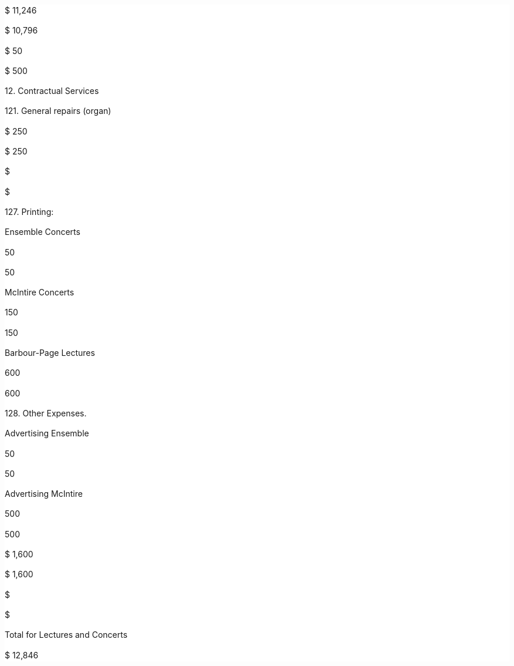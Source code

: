$ 11,246

$ 10,796

$ 50

$ 500

12\. Contractual Services

121\. General repairs (organ)

$ 250

$ 250

$

$

127\. Printing:

Ensemble Concerts

50

50

McIntire Concerts

150

150

Barbour-Page Lectures

600

600

128\. Other Expenses.

Advertising Ensemble

50

50

Advertising McIntire

500

500

$ 1,600

$ 1,600

$

$

Total for Lectures and Concerts

$ 12,846
